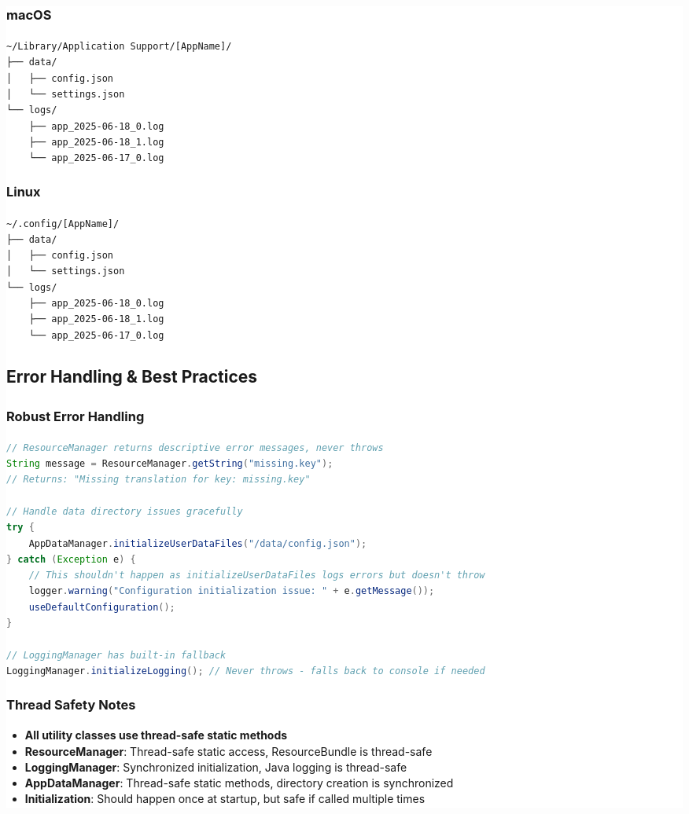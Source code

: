 ### macOS
```
~/Library/Application Support/[AppName]/
├── data/
│   ├── config.json
│   └── settings.json
└── logs/
    ├── app_2025-06-18_0.log
    ├── app_2025-06-18_1.log
    └── app_2025-06-17_0.log
```

### Linux
```
~/.config/[AppName]/
├── data/
│   ├── config.json
│   └── settings.json
└── logs/
    ├── app_2025-06-18_0.log
    ├── app_2025-06-18_1.log
    └── app_2025-06-17_0.log
```

## Error Handling & Best Practices

### Robust Error Handling
```java
// ResourceManager returns descriptive error messages, never throws
String message = ResourceManager.getString("missing.key");
// Returns: "Missing translation for key: missing.key"

// Handle data directory issues gracefully
try {
    AppDataManager.initializeUserDataFiles("/data/config.json");
} catch (Exception e) {
    // This shouldn't happen as initializeUserDataFiles logs errors but doesn't throw
    logger.warning("Configuration initialization issue: " + e.getMessage());
    useDefaultConfiguration();
}

// LoggingManager has built-in fallback
LoggingManager.initializeLogging(); // Never throws - falls back to console if needed
```

### Thread Safety Notes
- **All utility classes use thread-safe static methods**
- **ResourceManager**: Thread-safe static access, ResourceBundle is thread-safe
- **LoggingManager**: Synchronized initialization, Java logging is thread-safe
- **AppDataManager**: Thread-safe static methods, directory creation is synchronized
- **Initialization**: Should happen once at startup, but safe if called multiple times
